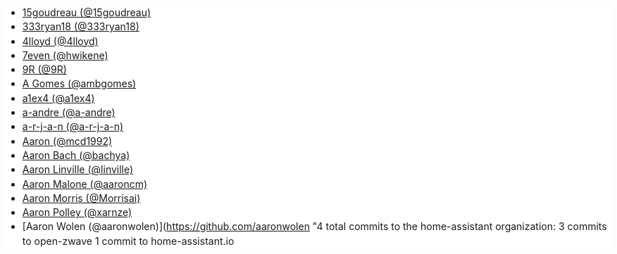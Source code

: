 - [15goudreau (@15goudreau)](https://github.com/15goudreau "1 total commits to the home-assistant organization:
1 commit to home-assistant.io
")
- [333ryan18 (@333ryan18)](https://github.com/333ryan18 "1 total commits to the home-assistant organization:
1 commit to home-assistant
")
- [4lloyd (@4lloyd)](https://github.com/4lloyd "1 total commits to the home-assistant organization:
1 commit to home-assistant
")
- [7even (@hwikene)](https://github.com/hwikene "1 total commits to the home-assistant organization:
1 commit to home-assistant-polymer
")
- [9R (@9R)](https://github.com/9R "1 total commits to the home-assistant organization:
1 commit to home-assistant
")
- [A Gomes (@ambgomes)](https://github.com/ambgomes "1 total commits to the home-assistant organization:
1 commit to home-assistant.io
")
- [a1ex4 (@a1ex4)](https://github.com/a1ex4 "1 total commits to the home-assistant organization:
1 commit to home-assistant.io
")
- [a\-andre (@a-andre)](https://github.com/a-andre "3 total commits to the home-assistant organization:
3 commits to home-assistant
")
- [a\-r\-j\-a\-n (@a-r-j-a-n)](https://github.com/a-r-j-a-n "1 total commits to the home-assistant organization:
1 commit to home-assistant.io
")
- [Aaron (@mcd1992)](https://github.com/mcd1992 "5 total commits to the home-assistant organization:
5 commits to open-zwave
")
- [Aaron Bach (@bachya)](https://github.com/bachya "124 total commits to the home-assistant organization:
92 commits to home-assistant
32 commits to home-assistant.io
")
- [Aaron Linville (@linville)](https://github.com/linville "3 total commits to the home-assistant organization:
2 commits to appdaemon
1 commit to home-assistant.io
")
- [Aaron Malone (@aaroncm)](https://github.com/aaroncm "1 total commits to the home-assistant organization:
1 commit to home-assistant.io
")
- [Aaron Morris (@Morrisai)](https://github.com/Morrisai "1 total commits to the home-assistant organization:
1 commit to home-assistant
")
- [Aaron Polley (@xarnze)](https://github.com/xarnze "2 total commits to the home-assistant organization:
1 commit to home-assistant
1 commit to home-assistant.io
")
- [Aaron Wolen (@aaronwolen)](https://github.com/aaronwolen "4 total commits to the home-assistant organization:
3 commits to open-zwave
1 commit to home-assistant.io